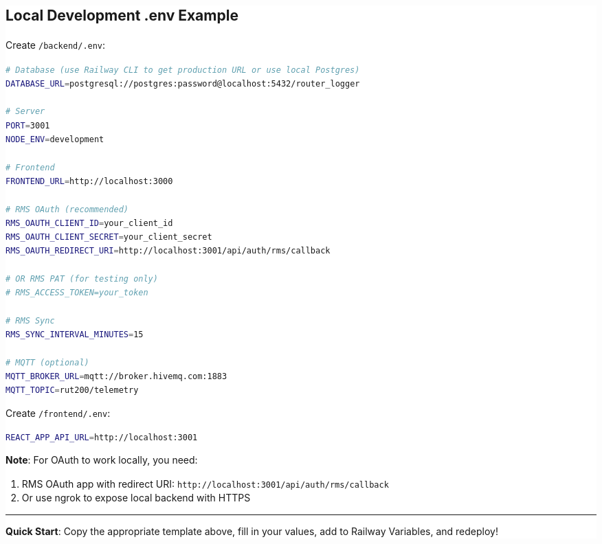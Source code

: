 ## Local Development .env Example

Create `/backend/.env`:

```bash
# Database (use Railway CLI to get production URL or use local Postgres)
DATABASE_URL=postgresql://postgres:password@localhost:5432/router_logger

# Server
PORT=3001
NODE_ENV=development

# Frontend
FRONTEND_URL=http://localhost:3000

# RMS OAuth (recommended)
RMS_OAUTH_CLIENT_ID=your_client_id
RMS_OAUTH_CLIENT_SECRET=your_client_secret
RMS_OAUTH_REDIRECT_URI=http://localhost:3001/api/auth/rms/callback

# OR RMS PAT (for testing only)
# RMS_ACCESS_TOKEN=your_token

# RMS Sync
RMS_SYNC_INTERVAL_MINUTES=15

# MQTT (optional)
MQTT_BROKER_URL=mqtt://broker.hivemq.com:1883
MQTT_TOPIC=rut200/telemetry
```

Create `/frontend/.env`:

```bash
REACT_APP_API_URL=http://localhost:3001
```

**Note**: For OAuth to work locally, you need:
1. RMS OAuth app with redirect URI: `http://localhost:3001/api/auth/rms/callback`
2. Or use ngrok to expose local backend with HTTPS

---

**Quick Start**: Copy the appropriate template above, fill in your values, add to Railway Variables, and redeploy!

